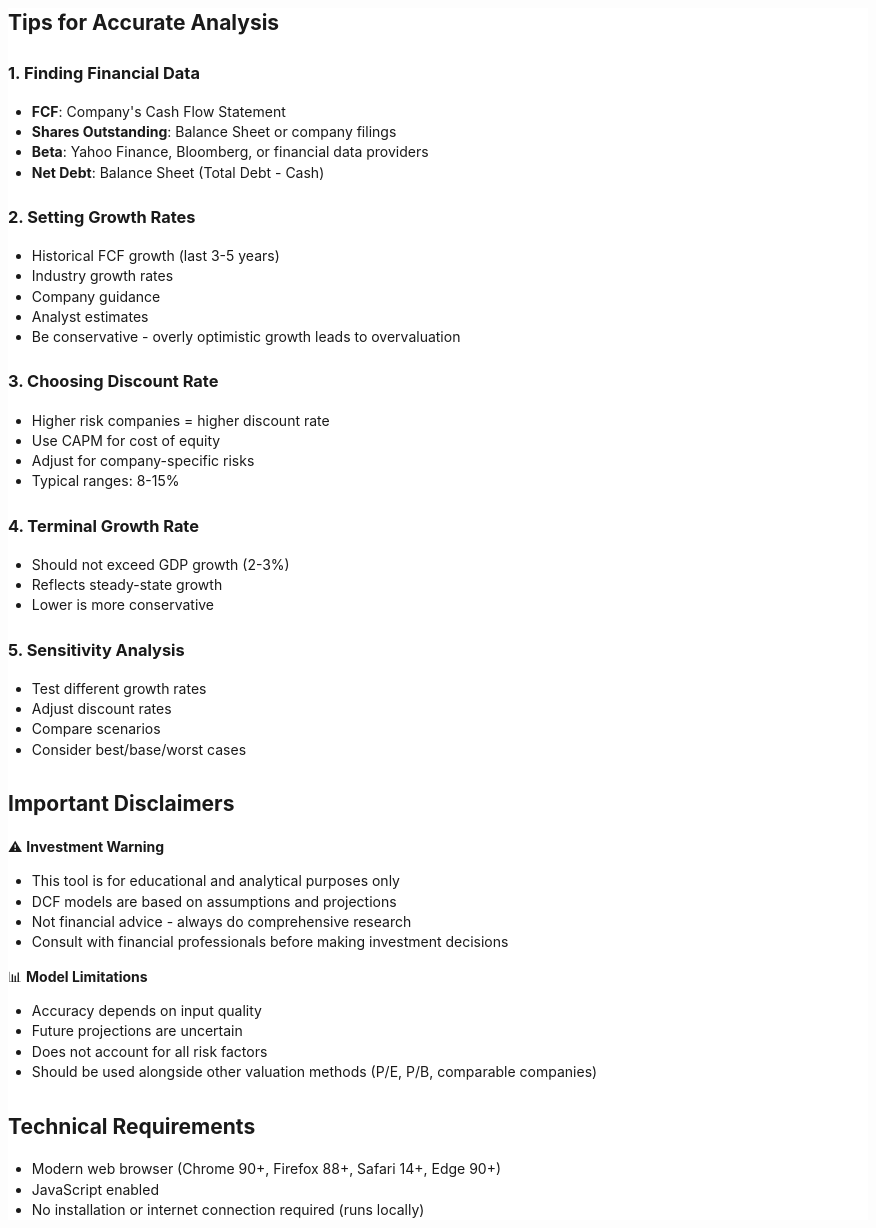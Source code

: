 ## Tips for Accurate Analysis

### 1. Finding Financial Data
- **FCF**: Company's Cash Flow Statement
- **Shares Outstanding**: Balance Sheet or company filings
- **Beta**: Yahoo Finance, Bloomberg, or financial data providers
- **Net Debt**: Balance Sheet (Total Debt - Cash)

### 2. Setting Growth Rates
- Historical FCF growth (last 3-5 years)
- Industry growth rates
- Company guidance
- Analyst estimates
- Be conservative - overly optimistic growth leads to overvaluation

### 3. Choosing Discount Rate
- Higher risk companies = higher discount rate
- Use CAPM for cost of equity
- Adjust for company-specific risks
- Typical ranges: 8-15%

### 4. Terminal Growth Rate
- Should not exceed GDP growth (2-3%)
- Reflects steady-state growth
- Lower is more conservative

### 5. Sensitivity Analysis
- Test different growth rates
- Adjust discount rates
- Compare scenarios
- Consider best/base/worst cases

## Important Disclaimers

⚠️ **Investment Warning**
- This tool is for educational and analytical purposes only
- DCF models are based on assumptions and projections
- Not financial advice - always do comprehensive research
- Consult with financial professionals before making investment decisions

📊 **Model Limitations**
- Accuracy depends on input quality
- Future projections are uncertain
- Does not account for all risk factors
- Should be used alongside other valuation methods (P/E, P/B, comparable companies)

## Technical Requirements

- Modern web browser (Chrome 90+, Firefox 88+, Safari 14+, Edge 90+)
- JavaScript enabled
- No installation or internet connection required (runs locally)
